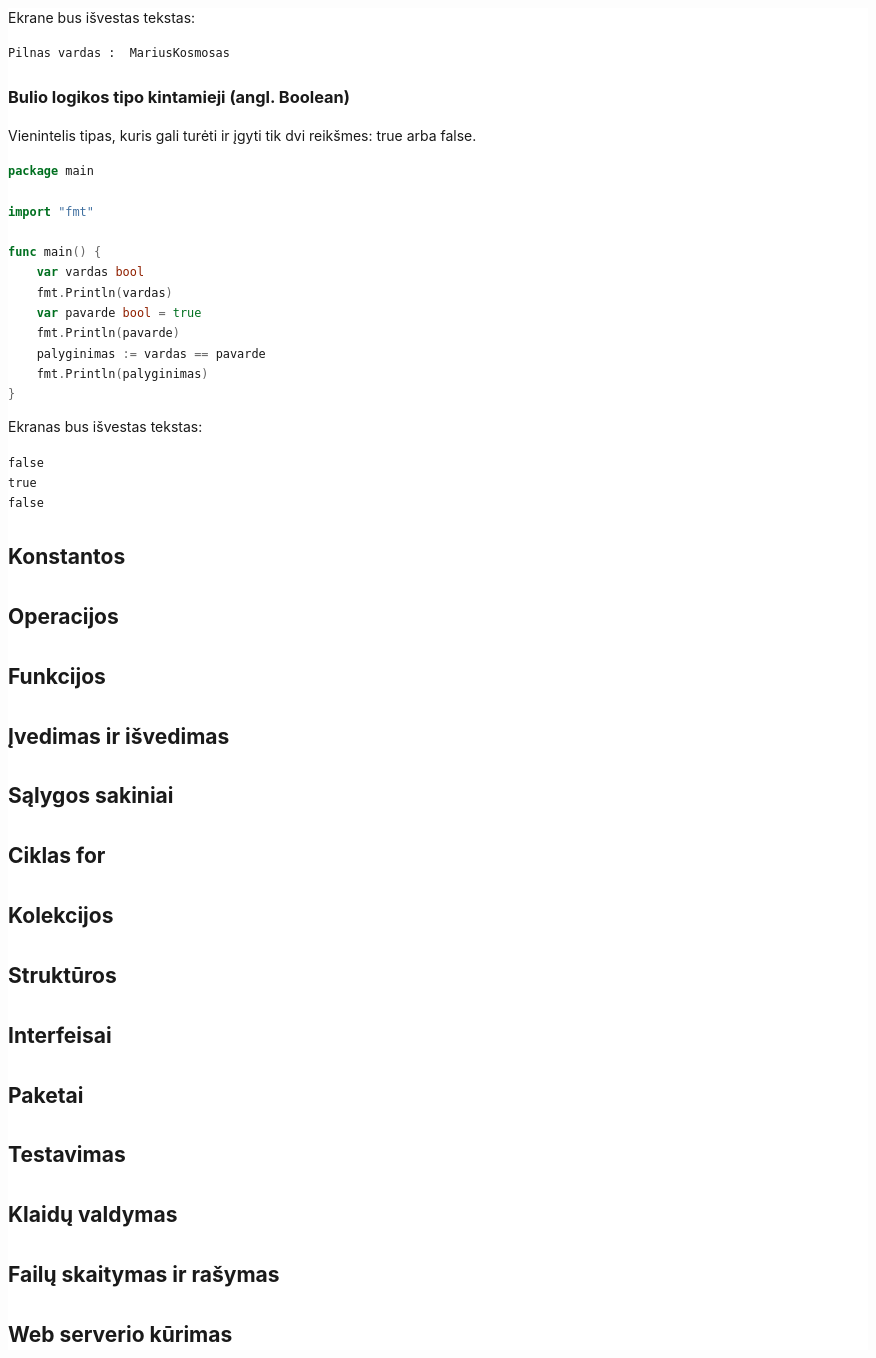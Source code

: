 Ekrane bus išvestas tekstas:

```cmd
Pilnas vardas :  MariusKosmosas
```
### Bulio logikos tipo kintamieji (angl. Boolean)
Vienintelis tipas, kuris gali turėti ir įgyti tik dvi reikšmes: true arba false.

```go
package main

import "fmt"

func main() {
	var vardas bool
	fmt.Println(vardas)
	var pavarde bool = true
	fmt.Println(pavarde)
	palyginimas := vardas == pavarde
	fmt.Println(palyginimas)
}
```
Ekranas bus išvestas tekstas:
```cmd
false
true
false
```

## Konstantos

## Operacijos

## Funkcijos

## Įvedimas ir išvedimas

## Sąlygos sakiniai

## Ciklas for

## Kolekcijos

## Struktūros

## Interfeisai

## Paketai

## Testavimas

## Klaidų valdymas

## Failų skaitymas ir rašymas

## Web serverio kūrimas
